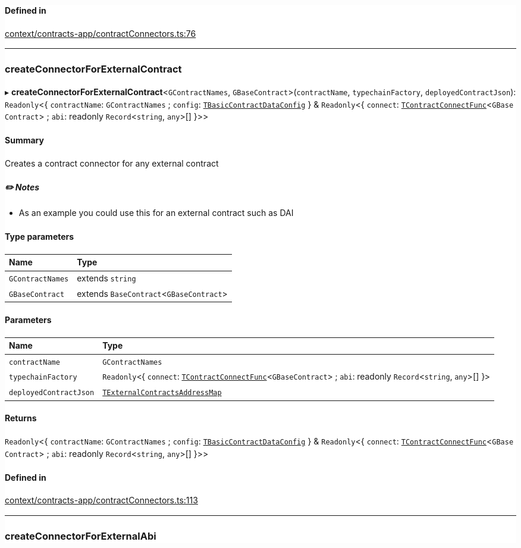 #### Defined in

[context/contracts-app/contractConnectors.ts:76](https://github.com/scaffold-eth/eth-hooks/blob/211463e/src/context/contracts-app/contractConnectors.ts#L76)

---

### createConnectorForExternalContract

▸ **createConnectorForExternalContract**<`GContractNames`, `GBaseContract`\>(`contractName`, `typechainFactory`, `deployedContractJson`): `Readonly`<{ `contractName`: `GContractNames` ; `config`: [`TBasicContractDataConfig`](Models.md#tbasiccontractdataconfig) } & `Readonly`<{ `connect`: [`TContractConnectFunc`](Models.md#tcontractconnectfunc)<`GBaseContract`\> ; `abi`: readonly `Record`<`string`, `any`\>[] }\>\>

#### Summary

Creates a contract connector for any external contract

##### ✏️ Notes

- As an example you could use this for an external contract such as DAI

#### Type parameters

| Name             | Type                                     |
| :--------------- | :--------------------------------------- |
| `GContractNames` | extends `string`                         |
| `GBaseContract`  | extends `BaseContract`<`GBaseContract`\> |

#### Parameters

| Name                   | Type                                                                                                                                                  |
| :--------------------- | :---------------------------------------------------------------------------------------------------------------------------------------------------- |
| `contractName`         | `GContractNames`                                                                                                                                      |
| `typechainFactory`     | `Readonly`<{ `connect`: [`TContractConnectFunc`](Models.md#tcontractconnectfunc)<`GBaseContract`\> ; `abi`: readonly `Record`<`string`, `any`\>[] }\> |
| `deployedContractJson` | [`TExternalContractsAddressMap`](Models.md#texternalcontractsaddressmap)                                                                              |

#### Returns

`Readonly`<{ `contractName`: `GContractNames` ; `config`: [`TBasicContractDataConfig`](Models.md#tbasiccontractdataconfig) } & `Readonly`<{ `connect`: [`TContractConnectFunc`](Models.md#tcontractconnectfunc)<`GBaseContract`\> ; `abi`: readonly `Record`<`string`, `any`\>[] }\>\>

#### Defined in

[context/contracts-app/contractConnectors.ts:113](https://github.com/scaffold-eth/eth-hooks/blob/211463e/src/context/contracts-app/contractConnectors.ts#L113)

---

### createConnectorForExternalAbi
